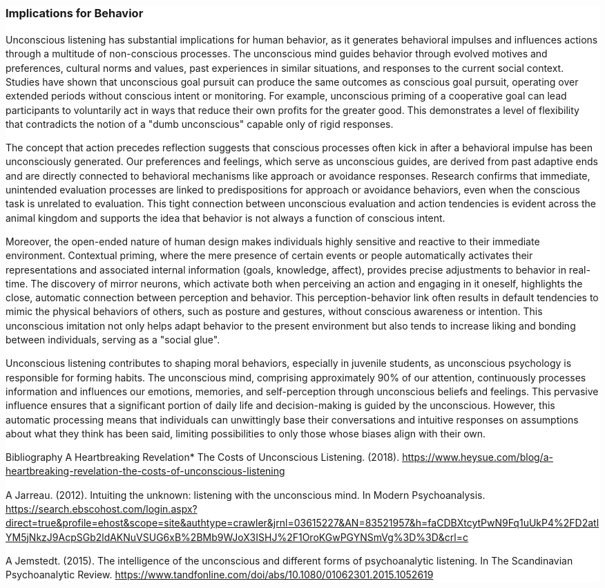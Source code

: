 ### Implications for Behavior

Unconscious listening has substantial implications for human behavior, as it generates behavioral impulses and influences actions through a multitude of non-conscious processes. The unconscious mind guides behavior through evolved motives and preferences, cultural norms and values, past experiences in similar situations, and responses to the current social context. Studies have shown that unconscious goal pursuit can produce the same outcomes as conscious goal pursuit, operating over extended periods without conscious intent or monitoring. For example, unconscious priming of a cooperative goal can lead participants to voluntarily act in ways that reduce their own profits for the greater good. This demonstrates a level of flexibility that contradicts the notion of a "dumb unconscious" capable only of rigid responses.

The concept that action precedes reflection suggests that conscious processes often kick in after a behavioral impulse has been unconsciously generated. Our preferences and feelings, which serve as unconscious guides, are derived from past adaptive ends and are directly connected to behavioral mechanisms like approach or avoidance responses. Research confirms that immediate, unintended evaluation processes are linked to predispositions for approach or avoidance behaviors, even when the conscious task is unrelated to evaluation. This tight connection between unconscious evaluation and action tendencies is evident across the animal kingdom and supports the idea that behavior is not always a function of conscious intent.

Moreover, the open-ended nature of human design makes individuals highly sensitive and reactive to their immediate environment. Contextual priming, where the mere presence of certain events or people automatically activates their representations and associated internal information (goals, knowledge, affect), provides precise adjustments to behavior in real-time. The discovery of mirror neurons, which activate both when perceiving an action and engaging in it oneself, highlights the close, automatic connection between perception and behavior. This perception-behavior link often results in default tendencies to mimic the physical behaviors of others, such as posture and gestures, without conscious awareness or intention. This unconscious imitation not only helps adapt behavior to the present environment but also tends to increase liking and bonding between individuals, serving as a "social glue".

Unconscious listening contributes to shaping moral behaviors, especially in juvenile students, as unconscious psychology is responsible for forming habits. The unconscious mind, comprising approximately 90% of our attention, continuously processes information and influences our emotions, memories, and self-perception through unconscious beliefs and feelings. This pervasive influence ensures that a significant portion of daily life and decision-making is guided by the unconscious. However, this automatic processing means that individuals can unwittingly base their conversations and intuitive responses on assumptions about what they think has been said, limiting possibilities to only those whose biases align with their own.

Bibliography
A Heartbreaking Revelation* The Costs of Unconscious Listening. (2018). https://www.heysue.com/blog/a-heartbreaking-revelation-the-costs-of-unconscious-listening

A Jarreau. (2012). Intuiting the unknown: listening with the unconscious mind. In Modern Psychoanalysis. https://search.ebscohost.com/login.aspx?direct=true&profile=ehost&scope=site&authtype=crawler&jrnl=03615227&AN=83521957&h=faCDBXtcytPwN9Fq1uUkP4%2FD2atlYM5jNkzJ9AcpSGb2ldAKNuVSUG6xB%2BMb9WJoX3ISHJ%2F1OroKGwPGYNSmVg%3D%3D&crl=c

A Jemstedt. (2015). The intelligence of the unconscious and different forms of psychoanalytic listening. In The Scandinavian Psychoanalytic Review. https://www.tandfonline.com/doi/abs/10.1080/01062301.2015.1052619
